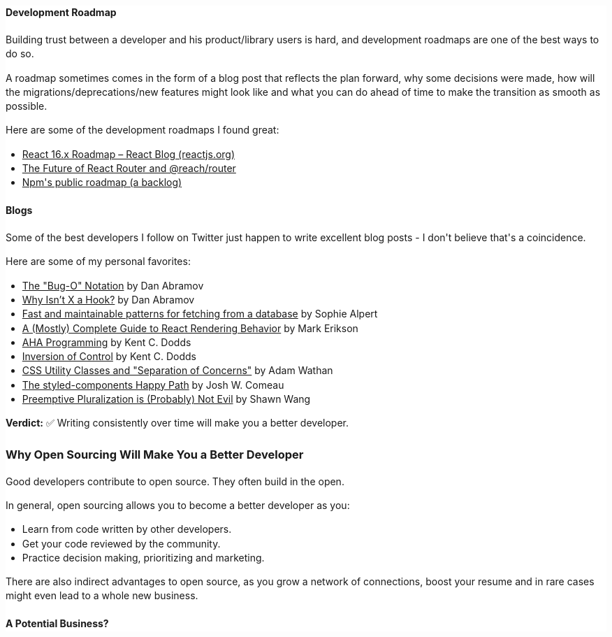 #### Development Roadmap

Building trust between a developer and his product/library users is hard, and development roadmaps are one of the best ways to do so.

A roadmap sometimes comes in the form of a blog post that reflects the plan forward, why some decisions were made, how will the migrations/deprecations/new features might look like and what you can do ahead of time to make the transition as smooth as possible.

Here are some of the development roadmaps I found great:

- [React 16.x Roadmap – React Blog (reactjs.org)](https://reactjs.org/blog/2018/11/27/react-16-roadmap.html)
- [The Future of React Router and @reach/router](https://reacttraining.com/blog/reach-react-router-future/)
- [Npm's public roadmap (a backlog)](https://github.com/npm/roadmap/projects/1)

#### Blogs

Some of the best developers I follow on Twitter just happen to write excellent blog posts - I don't believe that's a coincidence.

Here are some of my personal favorites:

- [The "Bug-O" Notation](https://overreacted.io/the-bug-o-notation/) by Dan Abramov
- [Why Isn’t X a Hook?](https://overreacted.io/why-isnt-x-a-hook/) by Dan Abramov
- [Fast and maintainable patterns for fetching from a database](https://sophiebits.com/2020/01/01/fast-maintainable-db-patterns.html) by Sophie Alpert
- [A (Mostly) Complete Guide to React Rendering Behavior](https://blog.isquaredsoftware.com/2020/05/blogged-answers-a-mostly-complete-guide-to-react-rendering-behavior/) by Mark Erikson
- [AHA Programming](https://kentcdodds.com/blog/aha-programming) by Kent C. Dodds
- [Inversion of Control](https://kentcdodds.com/blog/inversion-of-control) by Kent C. Dodds
- [CSS Utility Classes and "Separation of Concerns"](https://adamwathan.me/css-utility-classes-and-separation-of-concerns) by Adam Wathan
- [The styled-components Happy Path](https://www.joshwcomeau.com/css/styled-components/) by Josh W. Comeau
- [Preemptive Pluralization is (Probably) Not Evil](https://www.swyx.io/preemptive-pluralization) by Shawn Wang

**Verdict:** ✅ Writing consistently over time will make you a better developer.

### Why Open Sourcing Will Make You a Better Developer

Good developers contribute to open source. They often build in the open.

In general, open sourcing allows you to become a better developer as you:

- Learn from code written by other developers.
- Get your code reviewed by the community.
- Practice decision making, prioritizing and marketing.

There are also indirect advantages to open source, as you grow a network of connections, boost your resume and in rare cases might even lead to a whole new business.

#### A Potential Business?
